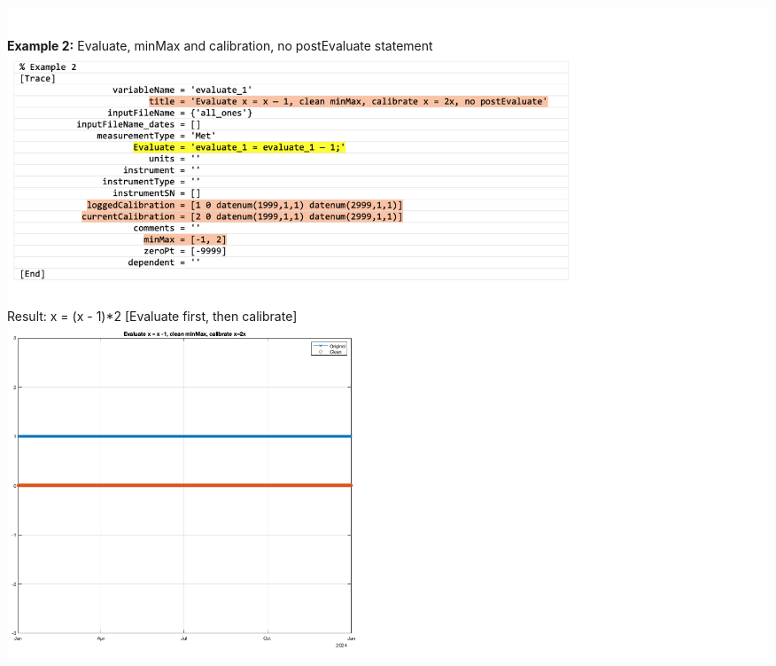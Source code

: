 <br>

**Example 2:** Evaluate, minMax and calibration, no postEvaluate statement\
<img src="images/ini_files/ini_example1b2.jpg" alt="INIfiles/postEvaluateEx2" width="650"/>

Result: x = (x - 1)*2 [Evaluate first, then calibrate]\
<img src="images/ini_files/ini_example1b2_fig.jpg" alt="INIfiles/postEvaluateEx2" width="400"/>
